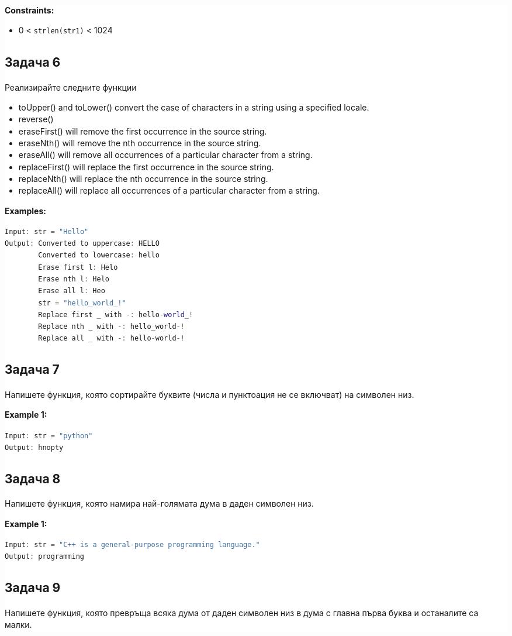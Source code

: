 
**Constraints:**

- 0 < `strlen(str1)` < 1024



## Задача 6
Реализирайте следните функции

- toUpper() and toLower() convert the case of characters in a string using a specified locale.
- reverse()
- eraseFirst() will remove the first occurrence in the source string.
- eraseNth() will remove the nth occurrence in the source string.
- eraseAll() will remove all occurrences of a particular character from a string.
- replaceFirst() will replace the first occurrence in the source string.
- replaceNth() will replace the nth occurrence in the source string.
- replaceAll() will replace all occurrences of a particular character from a string.

**Examples:**
```c++
Input: str = "Hello"
Output: Converted to uppercase: HELLO
        Converted to lowercase: hello
        Erase first l: Helo
        Erase nth l: Helo
        Erase all l: Heo
        str = "hello_world_!"
        Replace first _ with -: hello-world_!
        Replace nth _ with -: hello_world-!
        Replace all _ with -: hello-world-!  
```


## Задача 7
Напишете функция, която сортирайте буквите (числа и пунктоация не се включват) на символен низ. 

**Example 1:**
```c++
Input: str = "python"
Output: hnopty
```

## Задача 8
Напишете функция, която намира най-голямата дума в даден символен низ.

**Example 1:**
```c++
Input: str = "C++ is a general-purpose programming language."
Output: programming
```

## Задача 9
Напишете функция, която превръща всяка дума от даден символен низ в дума с главна първа буква и останалите са малки.
